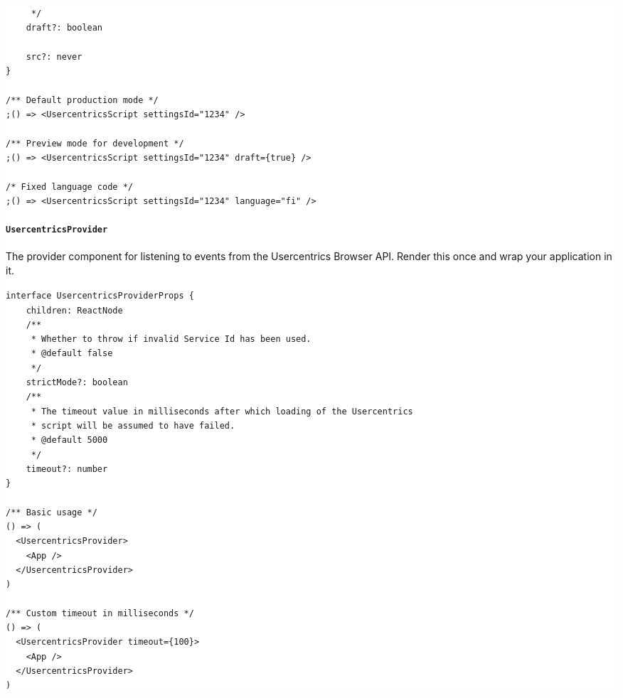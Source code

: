 ```tsx
     */
    draft?: boolean

    src?: never
}

/** Default production mode */
;() => <UsercentricsScript settingsId="1234" />

/** Preview mode for development */
;() => <UsercentricsScript settingsId="1234" draft={true} />

/* Fixed language code */
;() => <UsercentricsScript settingsId="1234" language="fi" />
```

#### `UsercentricsProvider`

The provider component for listening to events from the Usercentrics Browser API.
Render this once and wrap your application in it.

```tsx
interface UsercentricsProviderProps {
    children: ReactNode
    /**
     * Whether to throw if invalid Service Id has been used.
     * @default false
     */
    strictMode?: boolean
    /**
     * The timeout value in milliseconds after which loading of the Usercentrics
     * script will be assumed to have failed.
     * @default 5000
     */
    timeout?: number
}

/** Basic usage */
() => (
  <UsercentricsProvider>
    <App />
  </UsercentricsProvider>
)

/** Custom timeout in milliseconds */
() => (
  <UsercentricsProvider timeout={100}>
    <App />
  </UsercentricsProvider>
)
```
